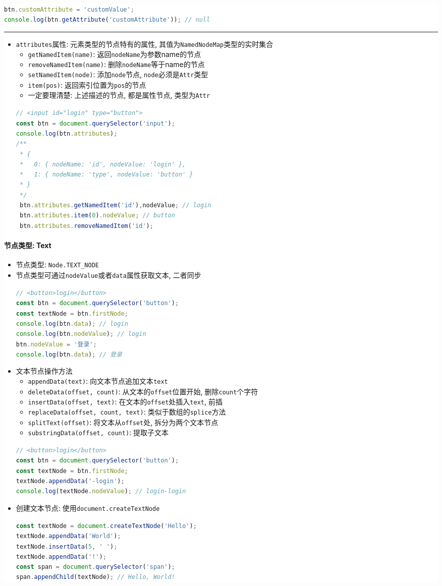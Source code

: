   ```JavaScript
  btn.customAttribute = 'customValue';
  console.log(btn.getAttribute('customAttribute')); // null
  ```
***

+ `attributes`属性: 元素类型的节点特有的属性, 其值为`NamedNodeMap`类型的实时集合
  - `getNamedItem(name)`: 返回`nodeName`为参数name的节点
  - `removeNamedItem(name)`: 删除`nodeName`等于name的节点
  - `setNamedItem(node)`: 添加`node`节点, `node`必须是`Attr`类型
  - `item(pos)`: 返回索引位置为`pos`的节点
  - 一定要理清楚: 上述描述的节点, 都是属性节点, 类型为`Attr`
  ```JavaScript
  // <input id="login" type="button">
  const btn = document.querySelector('input');
  console.log(btn.attributes);
  /**
   * {
   *   0: { nodeName: 'id', nodeValue: 'login' },
   *   1: { nodeName: 'type', nodeValue: 'button' }
   * }
   */
   btn.attributes.getNamedItem('id'),nodeValue; // login
   btn.attributes.item(0).nodeValue; // button
   btn.attributes.removeNamedItem('id');
  ```


#### 节点类型: Text
+ 节点类型: `Node.TEXT_NODE`
+ 节点类型可通过`nodeValue`或者`data`属性获取文本, 二者同步
  ```JavaScript
  // <button>login</button>
  const btn = document.querySelector('button');
  const textNode = btn.firstNode;
  console.log(btn.data); // login
  console.log(btn.nodeValue); // login
  btn.nodeValue = '登录';
  console.log(btn.data); // 登录
  ```
+ 文本节点操作方法
  - `appendData(text)`: 向文本节点追加文本`text`
  - `deleteData(offset, count)`: 从文本的`offset`位置开始, 删除`count`个字符
  - `insertData(offset, text)`: 在文本的`offset`处插入`text`, 前插
  - `replaceData(offset, count, text)`: 类似于数组的`splice`方法
  - `splitText(offset)`: 将文本从`offset`处, 拆分为两个文本节点
  - `substringData(offset, count)`: 提取子文本
  ```JavaScript
  // <button>login</button>
  const btn = document.querySelector('button');
  const textNode = btn.firstNode;
  textNode.appendData('-login');
  console.log(textNode.nodeValue); // login-login
  ```
+ 创建文本节点: 使用`document.createTextNode`
  ```JavaScript
  const textNode = document.createTextNode('Hello');
  textNode.appendData('World');
  textNode.insertData(5, ' ');
  textNode.appendData('!');
  const span = document.querySelector('span');
  span.appendChild(textNode); // Hello, World!
  ```
